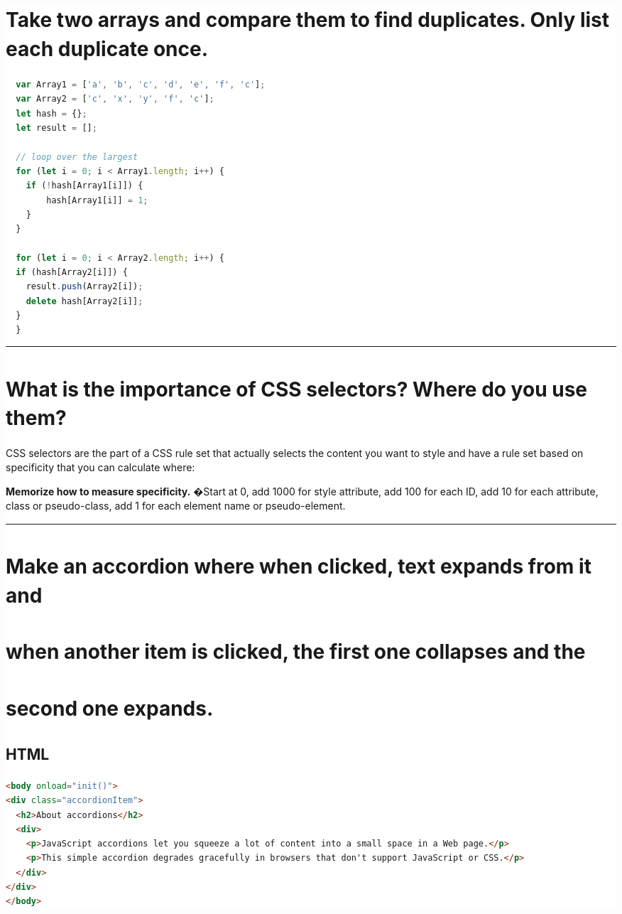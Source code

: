 
# Take two arrays and compare them to find duplicates. Only list each duplicate once.

```javascript
  var Array1 = ['a', 'b', 'c', 'd', 'e', 'f', 'c'];
  var Array2 = ['c', 'x', 'y', 'f', 'c'];
  let hash = {};
  let result = [];

  // loop over the largest
  for (let i = 0; i < Array1.length; i++) {
    if (!hash[Array1[i]]) {
        hash[Array1[i]] = 1;
    }
  }

  for (let i = 0; i < Array2.length; i++) {
  if (hash[Array2[i]]) {
    result.push(Array2[i]);
    delete hash[Array2[i]];
  }
  }
```
---

# What is the importance of CSS selectors? Where do you use them?

CSS selectors are the part of a CSS rule set that actually selects
the content you want to style and have a rule set based on
specificity that you can calculate where:

**Memorize how to measure specificity.** �Start at 0, add 1000 for style attribute,
add 100 for each ID, add 10 for each attribute, class or pseudo-class,
add 1 for each element name or pseudo-element.

---

# Make an accordion where when clicked, text expands from it and
# when another item is clicked, the first one collapses and the
# second one expands.

HTML
---
```html
<body onload="init()">
<div class="accordionItem">
  <h2>About accordions</h2>
  <div>
    <p>JavaScript accordions let you squeeze a lot of content into a small space in a Web page.</p>
    <p>This simple accordion degrades gracefully in browsers that don't support JavaScript or CSS.</p>
  </div>
</div>
</body>
```

